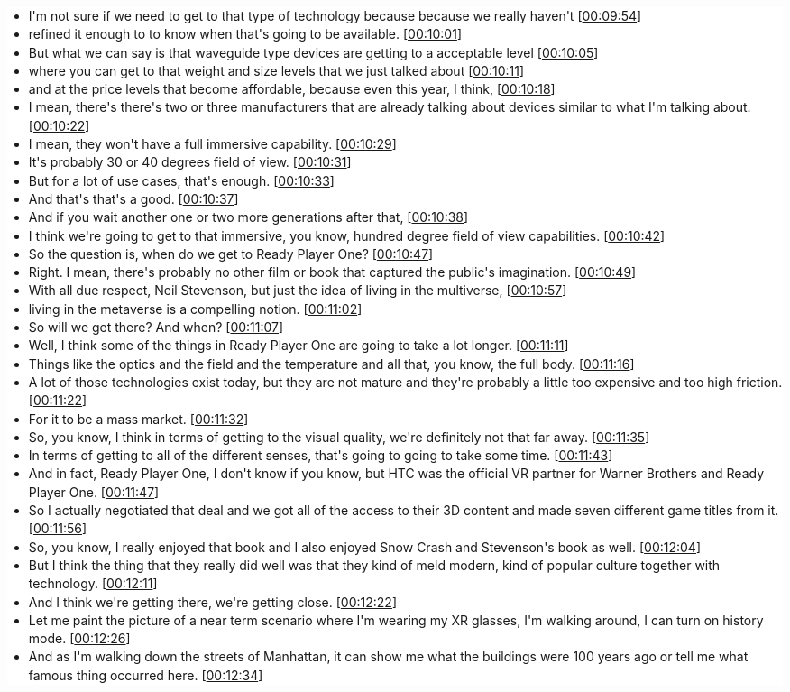 *  I'm not sure if we need to get to that type of technology because because we really haven't [[00:09:54](https://www.youtube.com/watch?v=N4yc7iB08O4&t=594.6800000000001s)]
*  refined it enough to to know when that's going to be available. [[00:10:01](https://www.youtube.com/watch?v=N4yc7iB08O4&t=601.84s)]
*  But what we can say is that waveguide type devices are getting to a acceptable level [[00:10:05](https://www.youtube.com/watch?v=N4yc7iB08O4&t=605.1999999999999s)]
*  where you can get to that weight and size levels that we just talked about [[00:10:11](https://www.youtube.com/watch?v=N4yc7iB08O4&t=611.8s)]
*  and at the price levels that become affordable, because even this year, I think, [[00:10:18](https://www.youtube.com/watch?v=N4yc7iB08O4&t=618.4399999999999s)]
*  I mean, there's there's two or three manufacturers that are already talking about devices similar to what I'm talking about. [[00:10:22](https://www.youtube.com/watch?v=N4yc7iB08O4&t=622.12s)]
*  I mean, they won't have a full immersive capability. [[00:10:29](https://www.youtube.com/watch?v=N4yc7iB08O4&t=629.0799999999999s)]
*  It's probably 30 or 40 degrees field of view. [[00:10:31](https://www.youtube.com/watch?v=N4yc7iB08O4&t=631.6s)]
*  But for a lot of use cases, that's enough. [[00:10:33](https://www.youtube.com/watch?v=N4yc7iB08O4&t=633.8s)]
*  And that's that's a good. [[00:10:37](https://www.youtube.com/watch?v=N4yc7iB08O4&t=637.04s)]
*  And if you wait another one or two more generations after that, [[00:10:38](https://www.youtube.com/watch?v=N4yc7iB08O4&t=638.9599999999999s)]
*  I think we're going to get to that immersive, you know, hundred degree field of view capabilities. [[00:10:42](https://www.youtube.com/watch?v=N4yc7iB08O4&t=642.56s)]
*  So the question is, when do we get to Ready Player One? [[00:10:47](https://www.youtube.com/watch?v=N4yc7iB08O4&t=647.56s)]
*  Right. I mean, there's probably no other film or book that captured the public's imagination. [[00:10:49](https://www.youtube.com/watch?v=N4yc7iB08O4&t=649.64s)]
*  With all due respect, Neil Stevenson, but just the idea of living in the multiverse, [[00:10:57](https://www.youtube.com/watch?v=N4yc7iB08O4&t=657.4799999999999s)]
*  living in the metaverse is a compelling notion. [[00:11:02](https://www.youtube.com/watch?v=N4yc7iB08O4&t=662.28s)]
*  So will we get there? And when? [[00:11:07](https://www.youtube.com/watch?v=N4yc7iB08O4&t=667.16s)]
*  Well, I think some of the things in Ready Player One are going to take a lot longer. [[00:11:11](https://www.youtube.com/watch?v=N4yc7iB08O4&t=671.88s)]
*  Things like the optics and the field and the temperature and all that, you know, the full body. [[00:11:16](https://www.youtube.com/watch?v=N4yc7iB08O4&t=676.6s)]
*  A lot of those technologies exist today, but they are not mature and they're probably a little too expensive and too high friction. [[00:11:22](https://www.youtube.com/watch?v=N4yc7iB08O4&t=682.8s)]
*  For it to be a mass market. [[00:11:32](https://www.youtube.com/watch?v=N4yc7iB08O4&t=692.44s)]
*  So, you know, I think in terms of getting to the visual quality, we're definitely not that far away. [[00:11:35](https://www.youtube.com/watch?v=N4yc7iB08O4&t=695.84s)]
*  In terms of getting to all of the different senses, that's going to going to take some time. [[00:11:43](https://www.youtube.com/watch?v=N4yc7iB08O4&t=703.0400000000001s)]
*  And in fact, Ready Player One, I don't know if you know, but HTC was the official VR partner for Warner Brothers and Ready Player One. [[00:11:47](https://www.youtube.com/watch?v=N4yc7iB08O4&t=707.8000000000001s)]
*  So I actually negotiated that deal and we got all of the access to their 3D content and made seven different game titles from it. [[00:11:56](https://www.youtube.com/watch?v=N4yc7iB08O4&t=716.9599999999999s)]
*  So, you know, I really enjoyed that book and I also enjoyed Snow Crash and Stevenson's book as well. [[00:12:04](https://www.youtube.com/watch?v=N4yc7iB08O4&t=724.52s)]
*  But I think the thing that they really did well was that they kind of meld modern, kind of popular culture together with technology. [[00:12:11](https://www.youtube.com/watch?v=N4yc7iB08O4&t=731.92s)]
*  And I think we're getting there, we're getting close. [[00:12:22](https://www.youtube.com/watch?v=N4yc7iB08O4&t=742.52s)]
*  Let me paint the picture of a near term scenario where I'm wearing my XR glasses, I'm walking around, I can turn on history mode. [[00:12:26](https://www.youtube.com/watch?v=N4yc7iB08O4&t=746.2800000000001s)]
*  And as I'm walking down the streets of Manhattan, it can show me what the buildings were 100 years ago or tell me what famous thing occurred here. [[00:12:34](https://www.youtube.com/watch?v=N4yc7iB08O4&t=754.44s)]